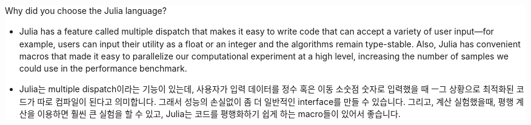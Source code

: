 Why did you choose the Julia language?

  - Julia has a feature called multiple dispatch that makes it easy to write code that can accept a variety of user input—for example, users can input their utility as a float or an integer and the algorithms remain type-stable. Also, Julia has convenient macros that made it easy to parallelize our computational experiment at a high level, increasing the number of samples we could use in the performance benchmark.

  - Julia는 multiple dispatch이라는 기능이 있는데, 사용자가 입력 데이터를 정수 혹은 이동 소숫점 숫자로 입력했을 때 ㅡ그 상황으로 최적화된 코드가 따로 컴파일이 된다고 의미합니다. 그래서 성능의 손실없이 좀 더 일반적인 interface를 만들 수 있습니다. 그리고, 계산 실험했을때, 평행 계산을 이용하면 훨씬 큰 실험을 할 수 있고, Julia는 코드를 평행화하기 쉽게 하는 macro들이 있어서 좋습니다.

